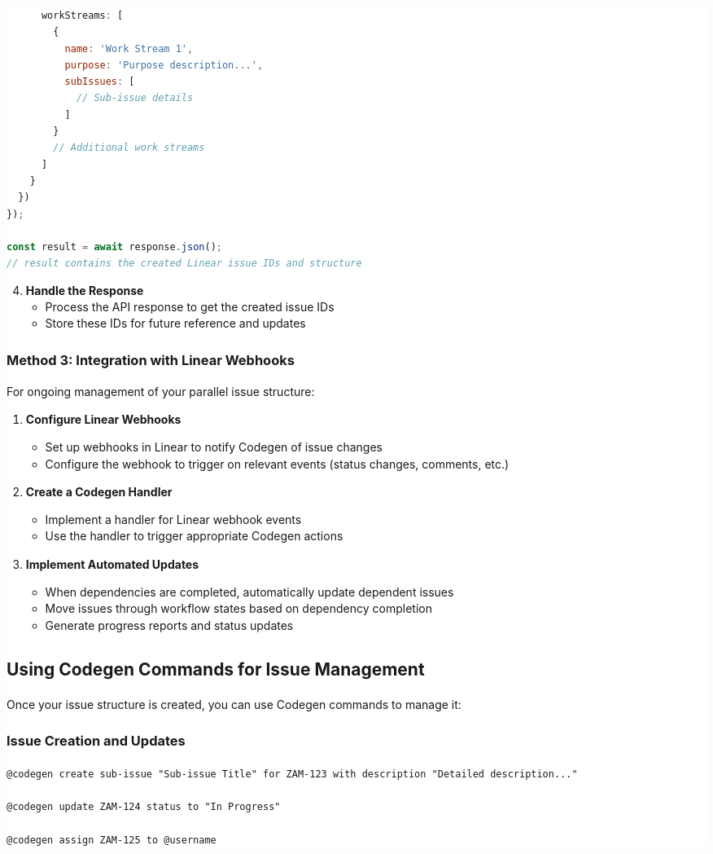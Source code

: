 ```javascript
      workStreams: [
        {
          name: 'Work Stream 1',
          purpose: 'Purpose description...',
          subIssues: [
            // Sub-issue details
          ]
        }
        // Additional work streams
      ]
    }
  })
});

const result = await response.json();
// result contains the created Linear issue IDs and structure
```

4. **Handle the Response**
   * Process the API response to get the created issue IDs
   * Store these IDs for future reference and updates

### Method 3: Integration with Linear Webhooks

For ongoing management of your parallel issue structure:

1. **Configure Linear Webhooks**
   * Set up webhooks in Linear to notify Codegen of issue changes
   * Configure the webhook to trigger on relevant events (status changes, comments, etc.)

2. **Create a Codegen Handler**
   * Implement a handler for Linear webhook events
   * Use the handler to trigger appropriate Codegen actions

3. **Implement Automated Updates**
   * When dependencies are completed, automatically update dependent issues
   * Move issues through workflow states based on dependency completion
   * Generate progress reports and status updates

## Using Codegen Commands for Issue Management

Once your issue structure is created, you can use Codegen commands to manage it:

### Issue Creation and Updates

```
@codegen create sub-issue "Sub-issue Title" for ZAM-123 with description "Detailed description..."

@codegen update ZAM-124 status to "In Progress"

@codegen assign ZAM-125 to @username
```
